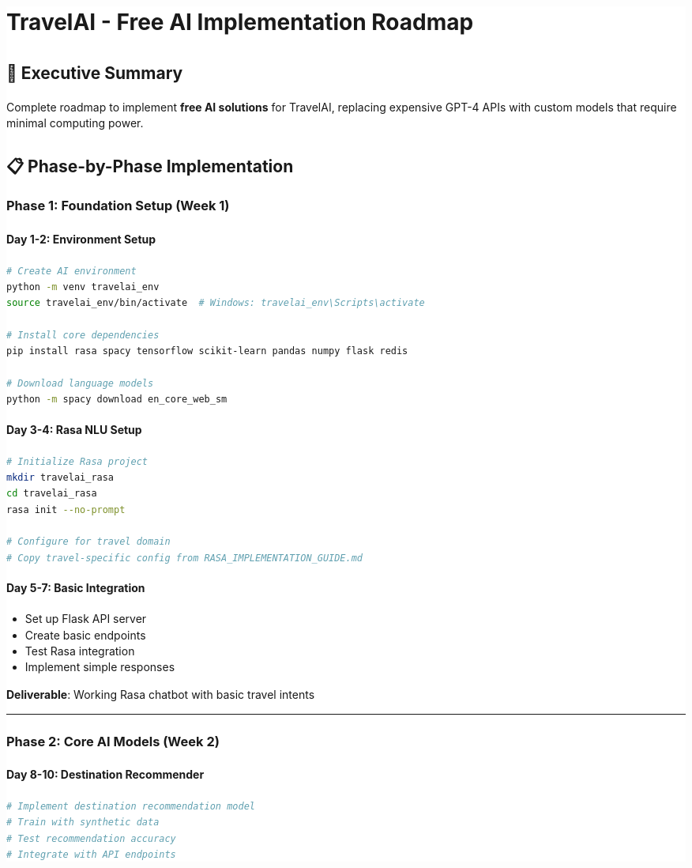 # TravelAI - Free AI Implementation Roadmap

## 🎯 **Executive Summary**

Complete roadmap to implement **free AI solutions** for TravelAI, replacing expensive GPT-4 APIs with custom models that require minimal computing power.

## 📋 **Phase-by-Phase Implementation**

### **Phase 1: Foundation Setup (Week 1)**

#### **Day 1-2: Environment Setup**
```bash
# Create AI environment
python -m venv travelai_env
source travelai_env/bin/activate  # Windows: travelai_env\Scripts\activate

# Install core dependencies
pip install rasa spacy tensorflow scikit-learn pandas numpy flask redis

# Download language models
python -m spacy download en_core_web_sm
```

#### **Day 3-4: Rasa NLU Setup**
```bash
# Initialize Rasa project
mkdir travelai_rasa
cd travelai_rasa
rasa init --no-prompt

# Configure for travel domain
# Copy travel-specific config from RASA_IMPLEMENTATION_GUIDE.md
```

#### **Day 5-7: Basic Integration**
- Set up Flask API server
- Create basic endpoints
- Test Rasa integration
- Implement simple responses

**Deliverable**: Working Rasa chatbot with basic travel intents

---

### **Phase 2: Core AI Models (Week 2)**

#### **Day 8-10: Destination Recommender**
```python
# Implement destination recommendation model
# Train with synthetic data
# Test recommendation accuracy
# Integrate with API endpoints
```
